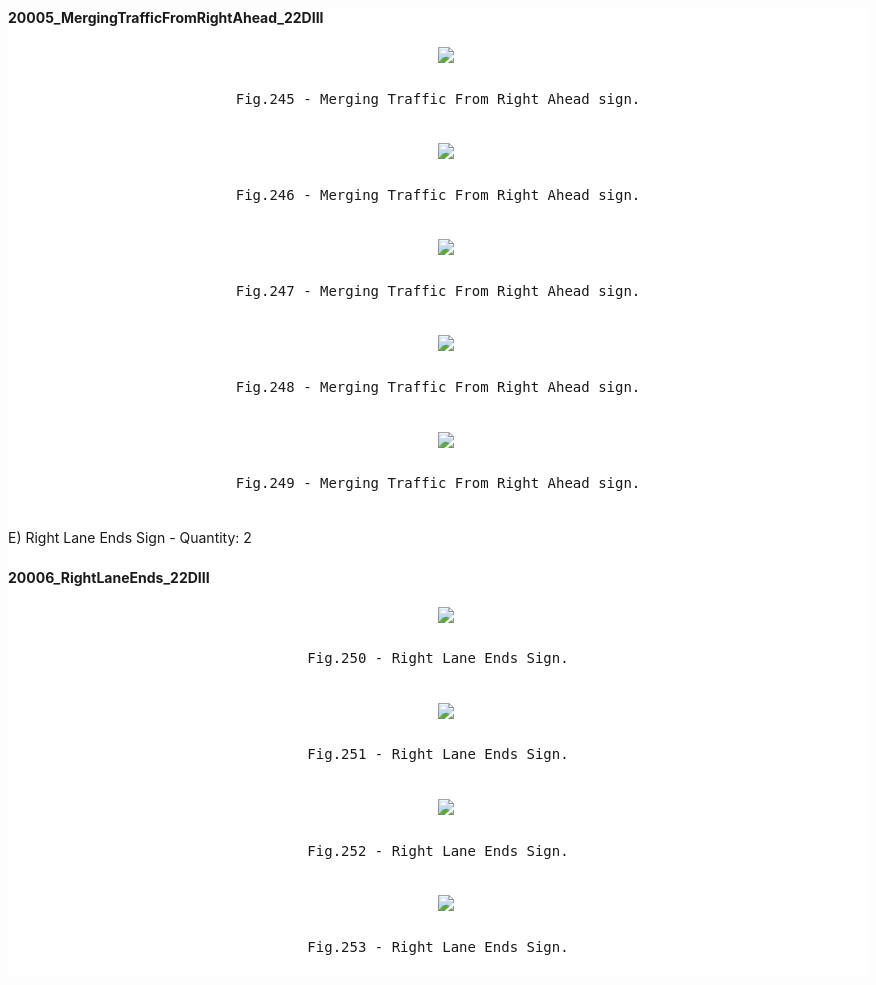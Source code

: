 #### 20005_MergingTrafficFromRightAhead_22DIII

<pre align="center">
  <img src="./Images/IMG_4066.png">
  <figcaption>Fig.245 - Merging Traffic From Right Ahead sign.</figcaption>
</pre>

<pre align="center">
  <img src="./Images/IMG_4065.png">
  <figcaption>Fig.246 - Merging Traffic From Right Ahead sign.</figcaption>
</pre>

<pre align="center">
  <img src="./Images/IMG_4062.png">
  <figcaption>Fig.247 - Merging Traffic From Right Ahead sign.</figcaption>
</pre>

<pre align="center">
  <img src="./Images/IMG_4063.png">
  <figcaption>Fig.248 - Merging Traffic From Right Ahead sign.</figcaption>
</pre>

<pre align="center">
  <img src="./Images/IMG_4061.png">
  <figcaption>Fig.249 - Merging Traffic From Right Ahead sign.</figcaption>
</pre>

E) Right Lane Ends Sign - Quantity: 2

#### 20006_RightLaneEnds_22DIII

<pre align="center">
  <img src="./Images/IMG_4071.png">
  <figcaption>Fig.250 - Right Lane Ends Sign.</figcaption>
</pre>

<pre align="center">
  <img src="./Images/IMG_4070.png">
  <figcaption>Fig.251 - Right Lane Ends Sign.</figcaption>
</pre>

<pre align="center">
  <img src="./Images/IMG_4069.png">
  <figcaption>Fig.252 - Right Lane Ends Sign.</figcaption>
</pre>

<pre align="center">
  <img src="./Images/IMG_4068.png">
  <figcaption>Fig.253 - Right Lane Ends Sign.</figcaption>
</pre>

